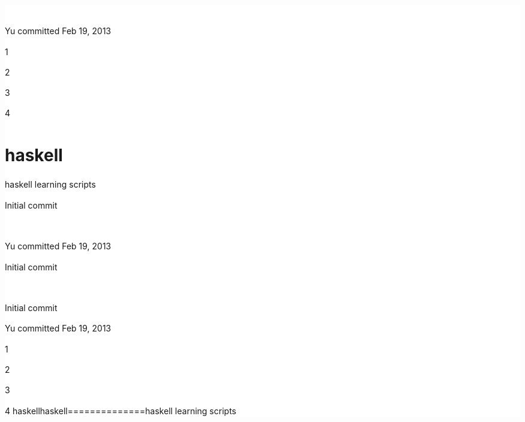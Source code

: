 

 


Yu
committed
Feb 19, 2013






1




2




3




4




haskell
=======

haskell learning scripts







Initial commit



 


Yu
committed
Feb 19, 2013



Initial commit



 

Initial commit


Yu
committed
Feb 19, 2013

1

2

3

4
haskellhaskell==============haskell learning scripts





